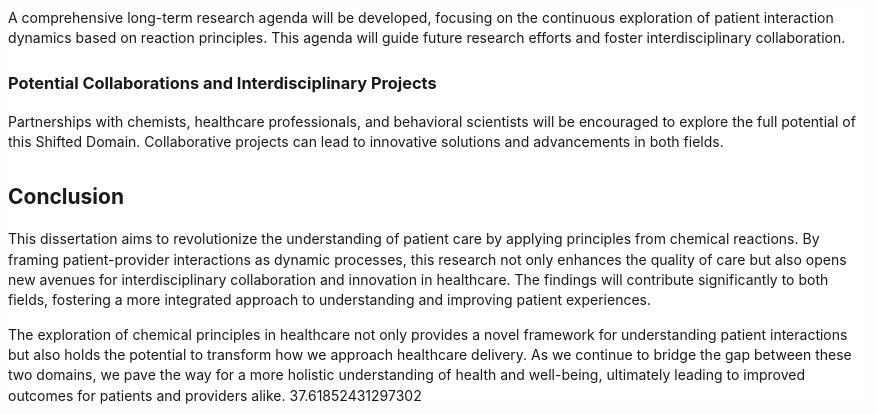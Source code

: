 A comprehensive long-term research agenda will be developed, focusing on the continuous exploration of patient interaction dynamics based on reaction principles. This agenda will guide future research efforts and foster interdisciplinary collaboration.

### Potential Collaborations and Interdisciplinary Projects

Partnerships with chemists, healthcare professionals, and behavioral scientists will be encouraged to explore the full potential of this Shifted Domain. Collaborative projects can lead to innovative solutions and advancements in both fields.

## Conclusion

This dissertation aims to revolutionize the understanding of patient care by applying principles from chemical reactions. By framing patient-provider interactions as dynamic processes, this research not only enhances the quality of care but also opens new avenues for interdisciplinary collaboration and innovation in healthcare. The findings will contribute significantly to both fields, fostering a more integrated approach to understanding and improving patient experiences. 

The exploration of chemical principles in healthcare not only provides a novel framework for understanding patient interactions but also holds the potential to transform how we approach healthcare delivery. As we continue to bridge the gap between these two domains, we pave the way for a more holistic understanding of health and well-being, ultimately leading to improved outcomes for patients and providers alike. 37.61852431297302